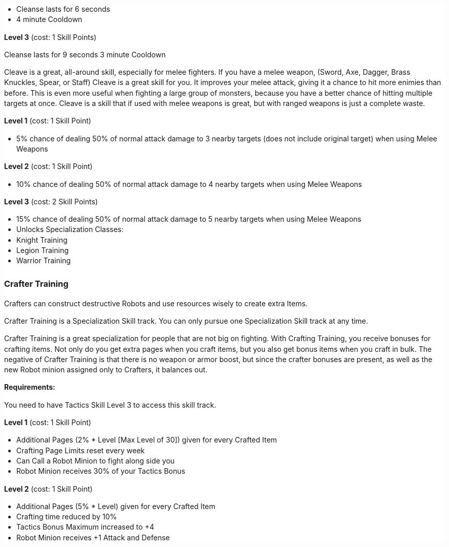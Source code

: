 - Cleanse lasts for 6 seconds
- 4 minute Cooldown

**Level 3** (cost: 1 Skill Points)

Cleanse lasts for 9 seconds
3 minute Cooldown

Cleave is a great, all-around skill, especially for melee fighters. If you have a melee weapon, (Sword, Axe, Dagger, Brass Knuckles, Spear, or Staff) Cleave is a great skill for you. It improves your melee attack, giving it a chance to hit more enimies than before. This is even more useful when fighting a large group of monsters, because you have a better chance of hitting multiple targets at once. Cleave is a skill that if used with melee weapons is great, but with ranged weapons is just a complete waste.

**Level 1** (cost: 1 Skill Point)

- 5% chance of dealing 50% of normal attack damage to 3 nearby targets (does not include original target) when using Melee Weapons

**Level 2** (cost: 1 Skill Point)

- 10% chance of dealing 50% of normal attack damage to 4 nearby targets when using Melee Weapons

**Level 3** (cost: 2 Skill Points)

- 15% chance of dealing 50% of normal attack damage to 5 nearby targets when using Melee Weapons
- Unlocks Specialization Classes:
- Knight Training
- Legion Training
- Warrior Training      

### Crafter Training

Crafters can construct destructive Robots and use resources wisely to create extra Items.

Crafter Training is a Specialization Skill track. You can only pursue one Specialization Skill track at any time.

Crafter Training is a great specialization for people that are not big on fighting. With Crafting Training, you receive bonuses for crafting items. Not only do you get extra pages when you craft items, but you also get bonus items when you craft in bulk. The negative of Crafter Training is that there is no weapon or armor boost, but since the crafter bonuses are present, as well as the new Robot minion assigned only to Crafters, it balances out.

**Requirements:**

You need to have Tactics Skill Level 3 to access this skill track.

**Level 1** (cost: 1 Skill Point)

- Additional Pages (2% * Level [Max Level of 30]) given for every Crafted Item
- Crafting Page Limits reset every week
- Can Call a Robot Minion to fight along side you
- Robot Minion receives 30% of your Tactics Bonus

**Level 2** (cost: 1 Skill Point)

- Additional Pages (5% * Level) given for every Crafted Item
- Crafting time reduced by 10%
- Tactics Bonus Maximum increased to +4
- Robot Minion receives +1 Attack and Defense
